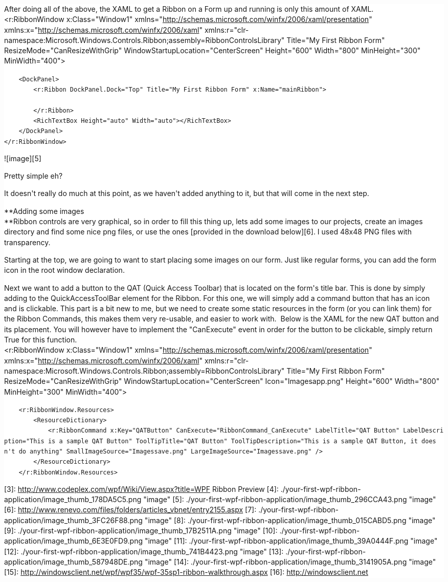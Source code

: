 After doing all of the above, the XAML to get a Ribbon on a Form up and running is only this amount of XAML.    
    <r:RibbonWindow x:Class="Window1"
        xmlns="http://schemas.microsoft.com/winfx/2006/xaml/presentation"
        xmlns:x="http://schemas.microsoft.com/winfx/2006/xaml"
        xmlns:r="clr-namespace:Microsoft.Windows.Controls.Ribbon;assembly=RibbonControlsLibrary"
        Title="My First Ribbon Form" ResizeMode="CanResizeWithGrip" WindowStartupLocation="CenterScreen"
        Height="600" Width="800" MinHeight="300" MinWidth="400">
    
        <DockPanel>
            <r:Ribbon DockPanel.Dock="Top" Title="My First Ribbon Form" x:Name="mainRibbon">
                
            </r:Ribbon>
            <RichTextBox Height="auto" Width="auto"></RichTextBox>
        </DockPanel>
    </r:RibbonWindow>

![image][5]

Pretty simple eh?

It doesn't really do much at this point, as we haven't added anything to it, but that will come in the next step.

**Adding some images   
**Ribbon controls are very graphical, so in order to fill this thing up, lets add some images to our projects, create an images directory and find some nice png files, or use the ones [provided in the download below][6]. I used 48x48 PNG files with transparency.

Starting at the top, we are going to want to start placing some images on our form. Just like regular forms, you can add the form icon in the root window declaration.

Next we want to add a button to the QAT (Quick Access Toolbar) that is located on the form's title bar. This is done by simply adding to the QuickAccessToolBar element for the Ribbon. For this one, we will simply add a command button that has an icon and is clickable. This part is a bit new to me, but we need to create some static resources in the form (or you can link them) for the Ribbon Commands, this makes them very re-usable, and easier to work with.  Below is the XAML for the new QAT button and its placement. You will however have to implement the "CanExecute" event in order for the button to be clickable, simply return True for this function.    
    <r:RibbonWindow x:Class="Window1"
        xmlns="http://schemas.microsoft.com/winfx/2006/xaml/presentation"
        xmlns:x="http://schemas.microsoft.com/winfx/2006/xaml"
        xmlns:r="clr-namespace:Microsoft.Windows.Controls.Ribbon;assembly=RibbonControlsLibrary"
        Title="My First Ribbon Form" ResizeMode="CanResizeWithGrip" WindowStartupLocation="CenterScreen"
        Icon="Imagesapp.png"
        Height="600" Width="800" MinHeight="300" MinWidth="400">
    
        <r:RibbonWindow.Resources>
            <ResourceDictionary>
                <r:RibbonCommand x:Key="QATButton" CanExecute="RibbonCommand_CanExecute" LabelTitle="QAT Button" LabelDescription="This is a sample QAT Button" ToolTipTitle="QAT Button" ToolTipDescription="This is a sample QAT Button, it doesn't do anything" SmallImageSource="Imagessave.png" LargeImageSource="Imagessave.png" />
            </ResourceDictionary>
        </r:RibbonWindow.Resources>
        

[1]: http://www.renevo.com/blogs/community_blogs/archive/2009/01/18/windows-7-style-wpf-ribbon.aspx
[2]: http://www.codeplex.com
[3]: http://www.codeplex.com/wpf/Wiki/View.aspx?title=WPF Ribbon Preview
[4]: ./your-first-wpf-ribbon-application/image_thumb_178DA5C5.png "image"
[5]: ./your-first-wpf-ribbon-application/image_thumb_296CCA43.png "image"
[6]: http://www.renevo.com/files/folders/articles_vbnet/entry2155.aspx
[7]: ./your-first-wpf-ribbon-application/image_thumb_3FC26F88.png "image"
[8]: ./your-first-wpf-ribbon-application/image_thumb_015CABD5.png "image"
[9]: ./your-first-wpf-ribbon-application/image_thumb_17B2511A.png "image"
[10]: ./your-first-wpf-ribbon-application/image_thumb_6E3E0FD9.png "image"
[11]: ./your-first-wpf-ribbon-application/image_thumb_39A0444F.png "image"
[12]: ./your-first-wpf-ribbon-application/image_thumb_741B4423.png "image"
[13]: ./your-first-wpf-ribbon-application/image_thumb_587948DE.png "image"
[14]: ./your-first-wpf-ribbon-application/image_thumb_3141905A.png "image"
[15]: http://windowsclient.net/wpf/wpf35/wpf-35sp1-ribbon-walkthrough.aspx
[16]: http://windowsclient.net